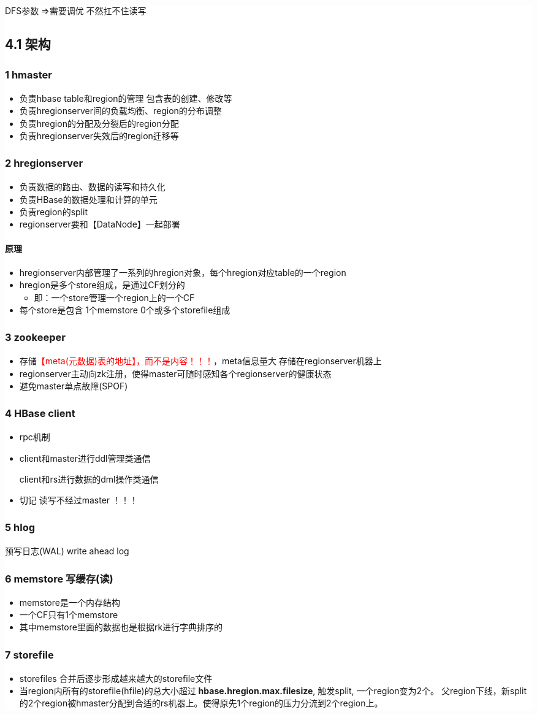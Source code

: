 DFS参数 =>需要调优 不然扛不住读写

## 4.1 架构

### 1 hmaster

- 负责hbase table和region的管理 包含表的创建、修改等
- 负责hregionserver间的负载均衡、region的分布调整
- 负责hregion的分配及分裂后的region分配
- 负责hregionserver失效后的region迁移等

### 2 hregionserver

- 负责数据的路由、数据的读写和持久化
- 负责HBase的数据处理和计算的单元
- 负责region的split
- regionserver要和【DataNode】一起部署

#### 原理

- hregionserver内部管理了一系列的hregion对象，每个hregion对应table的一个region
- hregion是多个store组成，是通过CF划分的
  - 即：一个store管理一个region上的一个CF
- 每个store是包含 1个memstore 0个或多个storefile组成

### 3 zookeeper

- 存储<font color=red>【meta(元数据)表的地址】，而不是内容！！！</font>，meta信息量大 存储在regionserver机器上
- regionserver主动向zk注册，使得master可随时感知各个regionserver的健康状态
- 避免master单点故障(SPOF)

### 4 HBase client

- rpc机制

- client和master进行ddl管理类通信  

  client和rs进行数据的dml操作类通信

- 切记 读写不经过master ！！！

### 5 hlog

预写日志(WAL)  write ahead log

### 6 memstore 写缓存(读)

- memstore是一个内存结构  
- 一个CF只有1个memstore
- 其中memstore里面的数据也是根据rk进行字典排序的 

### 7 storefile 

- storefiles 合并后逐步形成越来越大的storefile文件
- 当region内所有的storefile(hfile)的总大小超过 **hbase.hregion.max.filesize**, 触发split, 一个region变为2个。 父region下线，新split的2个region被hmaster分配到合适的rs机器上。使得原先1个region的压力分流到2个region上。
